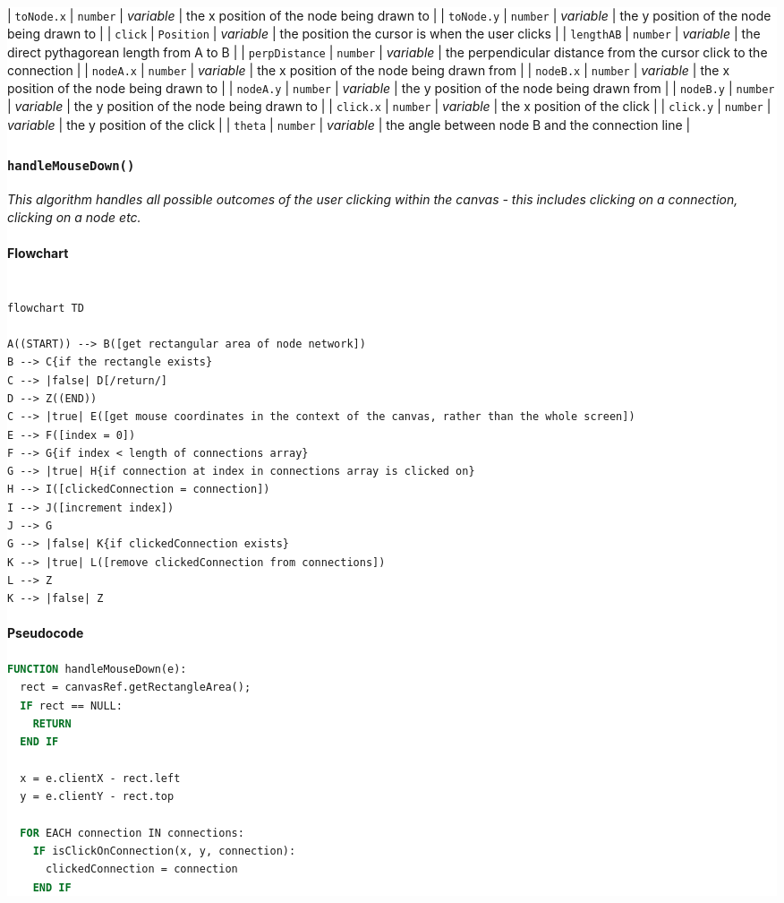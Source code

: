 | `toNode.x`        | `number`            | _variable_  | the x position of the node being drawn to                                                                   |
| `toNode.y`        | `number`            | _variable_  | the y position of the node being drawn to                                                                   |
| `click`           | `Position`          | _variable_  | the position the cursor is when the user clicks                                                             |
| `lengthAB`        | `number`            | _variable_  | the direct pythagorean length from A to B                                                                   |
| `perpDistance`    | `number`            | _variable_  | the perpendicular distance from the cursor click to the connection                                          |
| `nodeA.x`         | `number`            | _variable_  | the x position of the node being drawn from                                                                 |
| `nodeB.x`         | `number`            | _variable_  | the x position of the node being drawn to                                                                   |
| `nodeA.y`         | `number`            | _variable_  | the y position of the node being drawn from                                                                 |
| `nodeB.y`         | `number`            | _variable_  | the y position of the node being drawn to                                                                   |
| `click.x`         | `number`            | _variable_  | the x position of the click                                                                                 |
| `click.y`         | `number`            | _variable_  | the y position of the click                                                                                 |
| `theta`           | `number`            | _variable_  | the angle between node B and the connection line                                                            |

### `handleMouseDown()`

_This algorithm handles all possible outcomes of the user clicking within the canvas - this includes clicking on a connection, clicking on a node etc._

#### Flowchart

```mermaid

flowchart TD

A((START)) --> B([get rectangular area of node network])
B --> C{if the rectangle exists}
C --> |false| D[/return/]
D --> Z((END))
C --> |true| E([get mouse coordinates in the context of the canvas, rather than the whole screen])
E --> F([index = 0])
F --> G{if index < length of connections array}
G --> |true| H{if connection at index in connections array is clicked on}
H --> I([clickedConnection = connection])
I --> J([increment index])
J --> G
G --> |false| K{if clickedConnection exists}
K --> |true| L([remove clickedConnection from connections])
L --> Z
K --> |false| Z
```

#### Pseudocode

```vb
FUNCTION handleMouseDown(e):
  rect = canvasRef.getRectangleArea();
  IF rect == NULL:
    RETURN
  END IF

  x = e.clientX - rect.left
  y = e.clientY - rect.top

  FOR EACH connection IN connections:
    IF isClickOnConnection(x, y, connection):
      clickedConnection = connection
    END IF
```